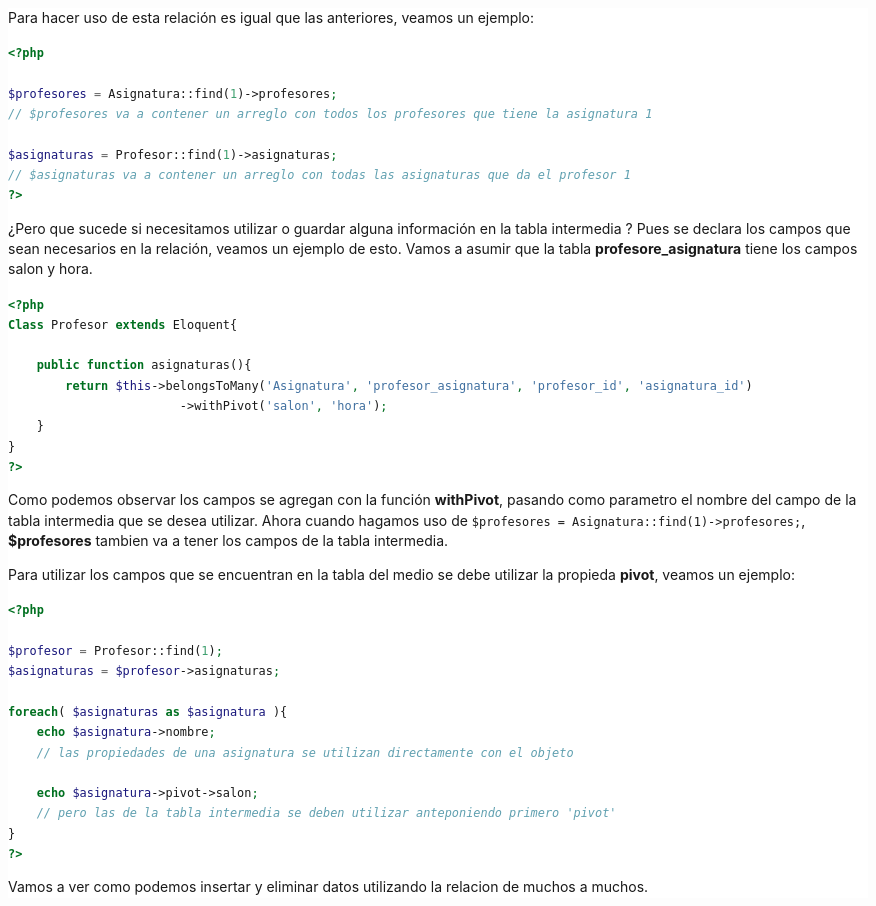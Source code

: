 <p>Para hacer uso de esta relación es igual que las anteriores, veamos un ejemplo:</p>

```php 
<?php

$profesores = Asignatura::find(1)->profesores;
// $profesores va a contener un arreglo con todos los profesores que tiene la asignatura 1

$asignaturas = Profesor::find(1)->asignaturas;
// $asignaturas va a contener un arreglo con todas las asignaturas que da el profesor 1
?>
```

<p>¿Pero que sucede si necesitamos utilizar o guardar alguna información en la tabla intermedia ? Pues se declara los campos que sean necesarios en la relación, veamos un ejemplo de esto. Vamos a asumir que la tabla <strong>profesore_asignatura</strong> tiene los campos salon y hora.</p>

```php 
<?php
Class Profesor extends Eloquent{

    public function asignaturas(){
        return $this->belongsToMany('Asignatura', 'profesor_asignatura', 'profesor_id', 'asignatura_id')
                        ->withPivot('salon', 'hora');
    }
}
?>
```

<p>Como podemos observar los campos se agregan con la función <strong>withPivot</strong>, pasando como parametro el nombre del campo de la tabla intermedia que se desea utilizar. Ahora cuando hagamos uso de <code>$profesores = Asignatura::find(1)-&gt;profesores;</code>, <strong>$profesores</strong> tambien va a tener los campos de la tabla intermedia.</p>

<p>Para utilizar los campos que se encuentran en la tabla del medio se debe utilizar la propieda <strong>pivot</strong>, veamos un ejemplo:</p>

```php 
<?php

$profesor = Profesor::find(1);
$asignaturas = $profesor->asignaturas;

foreach( $asignaturas as $asignatura ){
    echo $asignatura->nombre;
    // las propiedades de una asignatura se utilizan directamente con el objeto
    
    echo $asignatura->pivot->salon;
    // pero las de la tabla intermedia se deben utilizar anteponiendo primero 'pivot'
}
?>
```

<p>Vamos a ver como podemos insertar y eliminar datos utilizando la relacion de muchos a muchos.</p>

